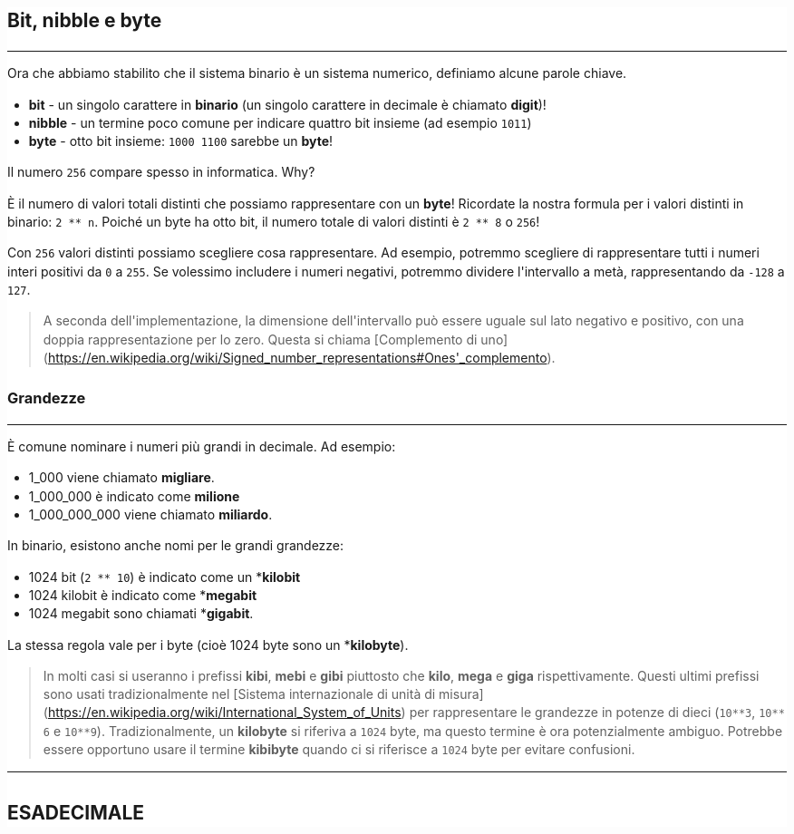 ## Bit, nibble e byte 
------------------------

Ora che abbiamo stabilito che il sistema binario è un sistema numerico, definiamo alcune parole chiave.

- **bit** - un singolo carattere in **binario** (un singolo carattere in decimale è chiamato **digit**)!
- **nibble** - un termine poco comune per indicare quattro bit insieme (ad esempio `1011`)
- **byte** - otto bit insieme: `1000 1100` sarebbe un **byte**!

Il numero `256` compare spesso in informatica. Why? 

È il numero di valori totali distinti che possiamo rappresentare con un **byte**! Ricordate la nostra formula per i valori distinti in binario: `2 ** n`. Poiché un byte ha otto bit, il numero totale di valori distinti è `2 ** 8` o `256`!

Con `256` valori distinti possiamo scegliere cosa rappresentare. Ad esempio, potremmo scegliere di rappresentare tutti i numeri interi positivi da `0` a `255`. Se volessimo includere i numeri negativi, potremmo dividere l'intervallo a metà, rappresentando da `-128` a `127`.

> A seconda dell'implementazione, la dimensione dell'intervallo può essere uguale sul lato negativo e positivo, con una doppia rappresentazione per lo zero. Questa si chiama [Complemento di uno] (https://en.wikipedia.org/wiki/Signed_number_representations#Ones'_complemento).

### Grandezze 
-----------

È comune nominare i numeri più grandi in decimale. Ad esempio:

- 1_000 viene chiamato **migliare**.
- 1_000_000 è indicato come **milione**
- 1_000_000_000 viene chiamato **miliardo**.

In binario, esistono anche nomi per le grandi grandezze:

- 1024 bit (`2 ** 10`) è indicato come un ***kilobit**
- 1024 kilobit è indicato come ***megabit**
- 1024 megabit sono chiamati ***gigabit**.

 La stessa regola vale per i byte (cioè 1024 byte sono un ***kilobyte**).

> In molti casi si useranno i prefissi **kibi**, **mebi** e **gibi** piuttosto che **kilo**, **mega** e **giga** rispettivamente. Questi ultimi prefissi sono usati tradizionalmente nel [Sistema internazionale di unità di misura] (https://en.wikipedia.org/wiki/International_System_of_Units) per rappresentare le grandezze in potenze di dieci (`10**3`, `10**6` e `10**9`). Tradizionalmente, un **kilobyte** si riferiva a `1024` byte, ma questo termine è ora potenzialmente ambiguo. Potrebbe essere opportuno usare il termine **kibibyte** quando ci si riferisce a `1024` byte per evitare confusioni.



---


## ESADECIMALE
